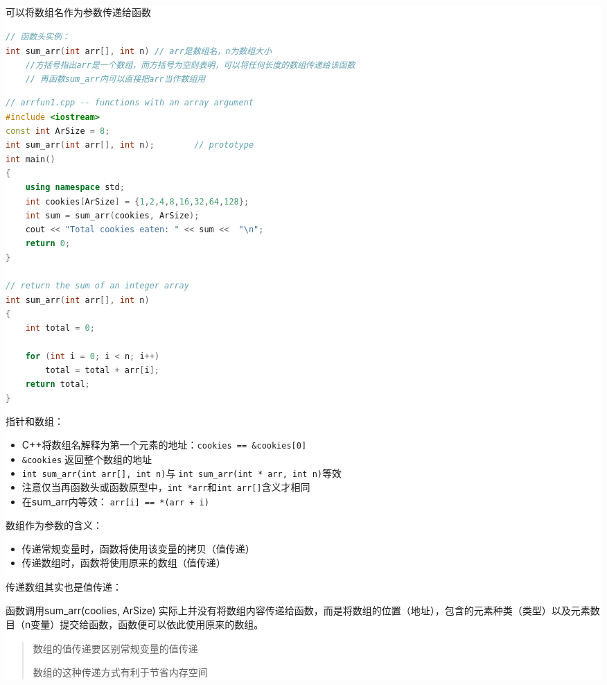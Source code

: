 可以将数组名作为参数传递给函数

```cpp
// 函数头实例：
int sum_arr(int arr[], int n) // arr是数组名，n为数组大小
    //方括号指出arr是一个数组，而方括号为空则表明，可以将任何长度的数组传递给该函数
    // 再函数sum_arr内可以直接把arr当作数组用
```

```cpp
// arrfun1.cpp -- functions with an array argument
#include <iostream>
const int ArSize = 8;
int sum_arr(int arr[], int n);        // prototype
int main()
{
    using namespace std;
    int cookies[ArSize] = {1,2,4,8,16,32,64,128};
    int sum = sum_arr(cookies, ArSize);
    cout << "Total cookies eaten: " << sum <<  "\n";
    return 0;
}

// return the sum of an integer array
int sum_arr(int arr[], int n)
{
    int total = 0;

    for (int i = 0; i < n; i++)
        total = total + arr[i];
    return total; 
}
```

指针和数组：

- C++将数组名解释为第一个元素的地址：`cookies == &cookies[0]`
- `&cookies` 返回整个数组的地址
- `int sum_arr(int arr[], int n)`与 `int sum_arr(int * arr, int n)`等效
- 注意仅当再函数头或函数原型中，`int *arr`和`int arr[]`含义才相同
- 在sum_arr内等效： `arr[i] == *(arr + i)`

数组作为参数的含义：

- 传递常规变量时，函数将使用该变量的拷贝（值传递）
- 传递数组时，函数将使用原来的数组（值传递）

传递数组其实也是值传递：

函数调用sum_arr(coolies, ArSize) 实际上并没有将数组内容传递给函数，而是将数组的位置（地址），包含的元素种类（类型）以及元素数目（n变量）提交给函数，函数便可以依此使用原来的数组。

> 数组的值传递要区别常规变量的值传递
>
> 数组的这种传递方式有利于节省内存空间
